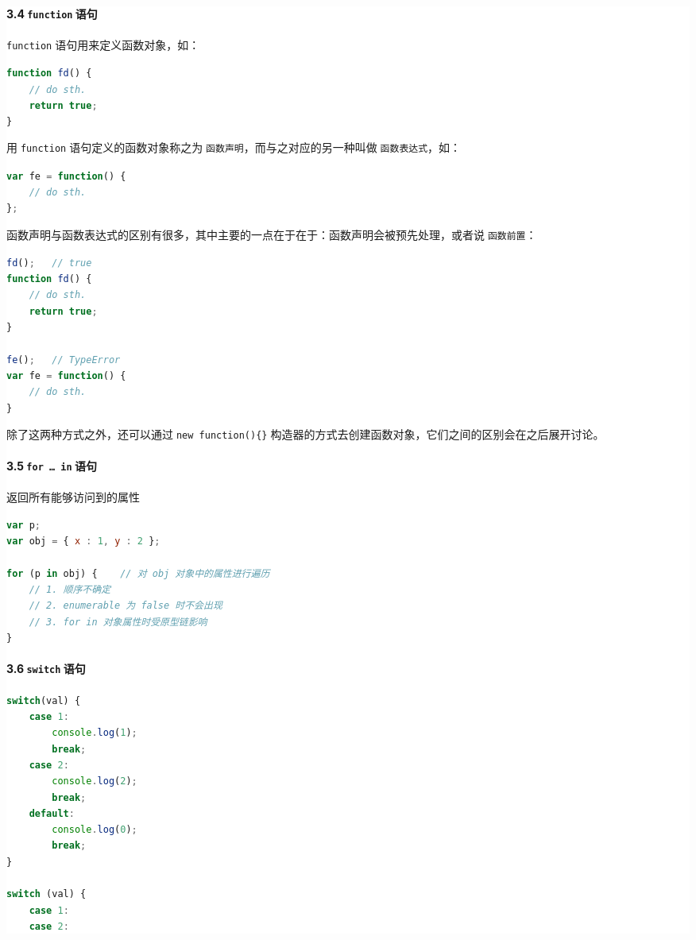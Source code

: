 
#### 3.4 `function` 语句

`function` 语句用来定义函数对象，如：

```javascript
function fd() {
    // do sth.
    return true;
}
```

用 `function` 语句定义的函数对象称之为 `函数声明`，而与之对应的另一种叫做 `函数表达式`，如：

```javascript
var fe = function() {
    // do sth.
};
```

函数声明与函数表达式的区别有很多，其中主要的一点在于在于：函数声明会被预先处理，或者说 `函数前置`：

```javascript
fd();	// true
function fd() {
    // do sth.
    return true;
}

fe();	// TypeError
var fe = function() {
    // do sth.
}
```

除了这两种方式之外，还可以通过 `new function(){}` 构造器的方式去创建函数对象，它们之间的区别会在之后展开讨论。

#### 3.5 `for … in` 语句

返回所有能够访问到的属性

```javascript
var p;
var obj = { x : 1, y : 2 };

for (p in obj) {	// 对 obj 对象中的属性进行遍历
    // 1. 顺序不确定
    // 2. enumerable 为 false 时不会出现
    // 3. for in 对象属性时受原型链影响
}
```

#### 3.6 `switch` 语句

```javascript
switch(val) {
    case 1:
        console.log(1);
        break;
    case 2:
        console.log(2);
        break;
    default:
        console.log(0);
        break;
}

switch (val) {
    case 1:
    case 2:
```